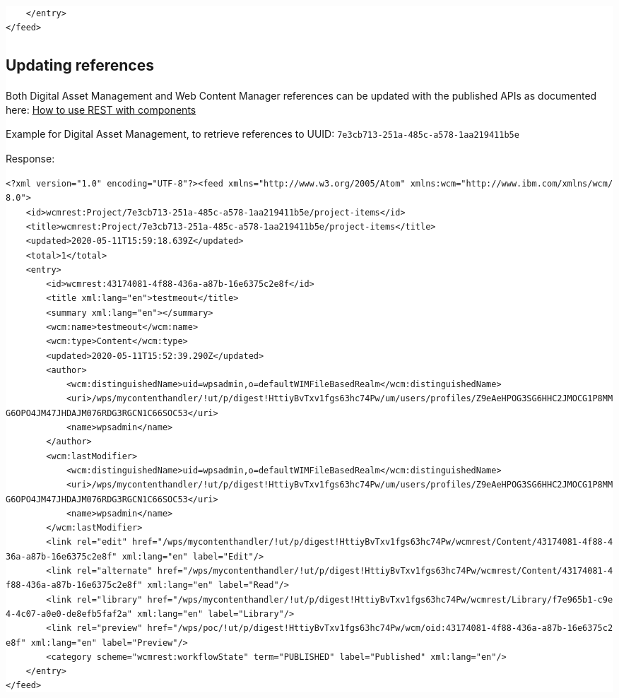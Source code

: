 ```
    </entry>
</feed>

```

## Updating references

Both Digital Asset Management and Web Content Manager references can be updated with the published APIs as documented here: [How to use REST with components](wcm_rest_crud_component.md)

Example for Digital Asset Management, to retrieve references to UUID: `7e3cb713-251a-485c-a578-1aa219411b5e`

Response:

```
<?xml version="1.0" encoding="UTF-8"?><feed xmlns="http://www.w3.org/2005/Atom" xmlns:wcm="http://www.ibm.com/xmlns/wcm/8.0">
    <id>wcmrest:Project/7e3cb713-251a-485c-a578-1aa219411b5e/project-items</id>
    <title>wcmrest:Project/7e3cb713-251a-485c-a578-1aa219411b5e/project-items</title>
    <updated>2020-05-11T15:59:18.639Z</updated>
    <total>1</total>
    <entry>
        <id>wcmrest:43174081-4f88-436a-a87b-16e6375c2e8f</id>
        <title xml:lang="en">testmeout</title>
        <summary xml:lang="en"></summary>
        <wcm:name>testmeout</wcm:name>
        <wcm:type>Content</wcm:type>
        <updated>2020-05-11T15:52:39.290Z</updated>
        <author>
            <wcm:distinguishedName>uid=wpsadmin,o=defaultWIMFileBasedRealm</wcm:distinguishedName>
            <uri>/wps/mycontenthandler/!ut/p/digest!HttiyBvTxv1fgs63hc74Pw/um/users/profiles/Z9eAeHPOG3SG6HHC2JMOCG1P8MMG6OPO4JM47JHDAJM076RDG3RGCN1C66SOC53</uri>
            <name>wpsadmin</name>
        </author>
        <wcm:lastModifier>
            <wcm:distinguishedName>uid=wpsadmin,o=defaultWIMFileBasedRealm</wcm:distinguishedName>
            <uri>/wps/mycontenthandler/!ut/p/digest!HttiyBvTxv1fgs63hc74Pw/um/users/profiles/Z9eAeHPOG3SG6HHC2JMOCG1P8MMG6OPO4JM47JHDAJM076RDG3RGCN1C66SOC53</uri>
            <name>wpsadmin</name>
        </wcm:lastModifier>
        <link rel="edit" href="/wps/mycontenthandler/!ut/p/digest!HttiyBvTxv1fgs63hc74Pw/wcmrest/Content/43174081-4f88-436a-a87b-16e6375c2e8f" xml:lang="en" label="Edit"/>
        <link rel="alternate" href="/wps/mycontenthandler/!ut/p/digest!HttiyBvTxv1fgs63hc74Pw/wcmrest/Content/43174081-4f88-436a-a87b-16e6375c2e8f" xml:lang="en" label="Read"/>
        <link rel="library" href="/wps/mycontenthandler/!ut/p/digest!HttiyBvTxv1fgs63hc74Pw/wcmrest/Library/f7e965b1-c9e4-4c07-a0e0-de8efb5faf2a" xml:lang="en" label="Library"/>
        <link rel="preview" href="/wps/poc/!ut/p/digest!HttiyBvTxv1fgs63hc74Pw/wcm/oid:43174081-4f88-436a-a87b-16e6375c2e8f" xml:lang="en" label="Preview"/>
        <category scheme="wcmrest:workflowState" term="PUBLISHED" label="Published" xml:lang="en"/>
    </entry>
</feed>

```
